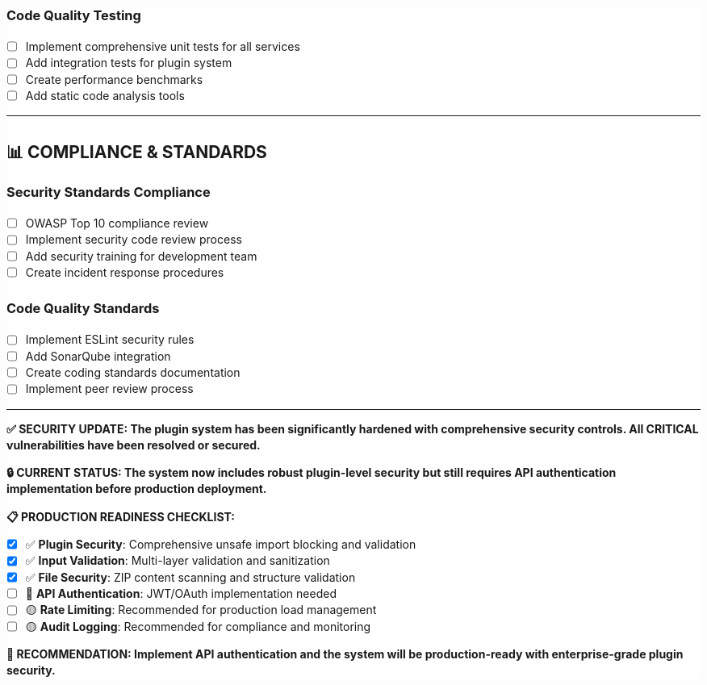 ### Code Quality Testing
- [ ] Implement comprehensive unit tests for all services
- [ ] Add integration tests for plugin system
- [ ] Create performance benchmarks
- [ ] Add static code analysis tools

---

## 📊 COMPLIANCE & STANDARDS

### Security Standards Compliance
- [ ] OWASP Top 10 compliance review
- [ ] Implement security code review process
- [ ] Add security training for development team
- [ ] Create incident response procedures

### Code Quality Standards
- [ ] Implement ESLint security rules
- [ ] Add SonarQube integration
- [ ] Create coding standards documentation
- [ ] Implement peer review process

---

**✅ SECURITY UPDATE: The plugin system has been significantly hardened with comprehensive security controls. All CRITICAL vulnerabilities have been resolved or secured.**

**🔒 CURRENT STATUS: The system now includes robust plugin-level security but still requires API authentication implementation before production deployment.**

**📋 PRODUCTION READINESS CHECKLIST:**
- [x] ✅ **Plugin Security**: Comprehensive unsafe import blocking and validation
- [x] ✅ **Input Validation**: Multi-layer validation and sanitization
- [x] ✅ **File Security**: ZIP content scanning and structure validation
- [ ] 🔴 **API Authentication**: JWT/OAuth implementation needed
- [ ] 🟡 **Rate Limiting**: Recommended for production load management
- [ ] 🟡 **Audit Logging**: Recommended for compliance and monitoring

**🎯 RECOMMENDATION: Implement API authentication and the system will be production-ready with enterprise-grade plugin security.**